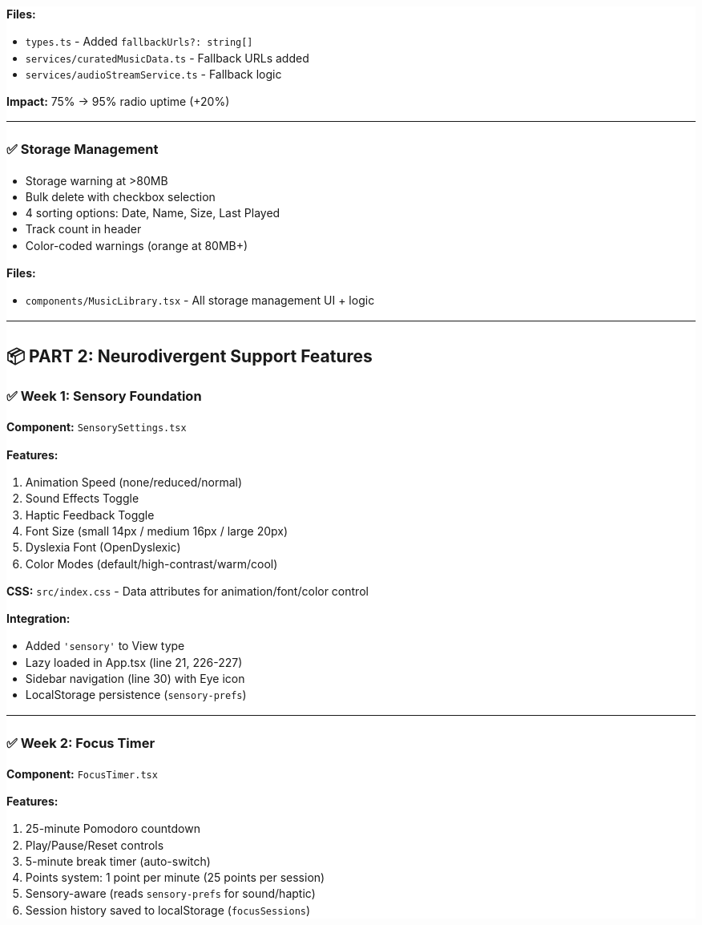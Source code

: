 **Files:**
- `types.ts` - Added `fallbackUrls?: string[]`
- `services/curatedMusicData.ts` - Fallback URLs added
- `services/audioStreamService.ts` - Fallback logic

**Impact:** 75% → 95% radio uptime (+20%)

---

### ✅ Storage Management
- Storage warning at >80MB
- Bulk delete with checkbox selection
- 4 sorting options: Date, Name, Size, Last Played
- Track count in header
- Color-coded warnings (orange at 80MB+)

**Files:**
- `components/MusicLibrary.tsx` - All storage management UI + logic

---

## 📦 PART 2: Neurodivergent Support Features

### ✅ Week 1: Sensory Foundation

**Component:** `SensorySettings.tsx`

**Features:**
1. Animation Speed (none/reduced/normal)
2. Sound Effects Toggle
3. Haptic Feedback Toggle
4. Font Size (small 14px / medium 16px / large 20px)
5. Dyslexia Font (OpenDyslexic)
6. Color Modes (default/high-contrast/warm/cool)

**CSS:** `src/index.css` - Data attributes for animation/font/color control

**Integration:**
- Added `'sensory'` to View type
- Lazy loaded in App.tsx (line 21, 226-227)
- Sidebar navigation (line 30) with Eye icon
- LocalStorage persistence (`sensory-prefs`)

---

### ✅ Week 2: Focus Timer

**Component:** `FocusTimer.tsx`

**Features:**
1. 25-minute Pomodoro countdown
2. Play/Pause/Reset controls
3. 5-minute break timer (auto-switch)
4. Points system: 1 point per minute (25 points per session)
5. Sensory-aware (reads `sensory-prefs` for sound/haptic)
6. Session history saved to localStorage (`focusSessions`)
